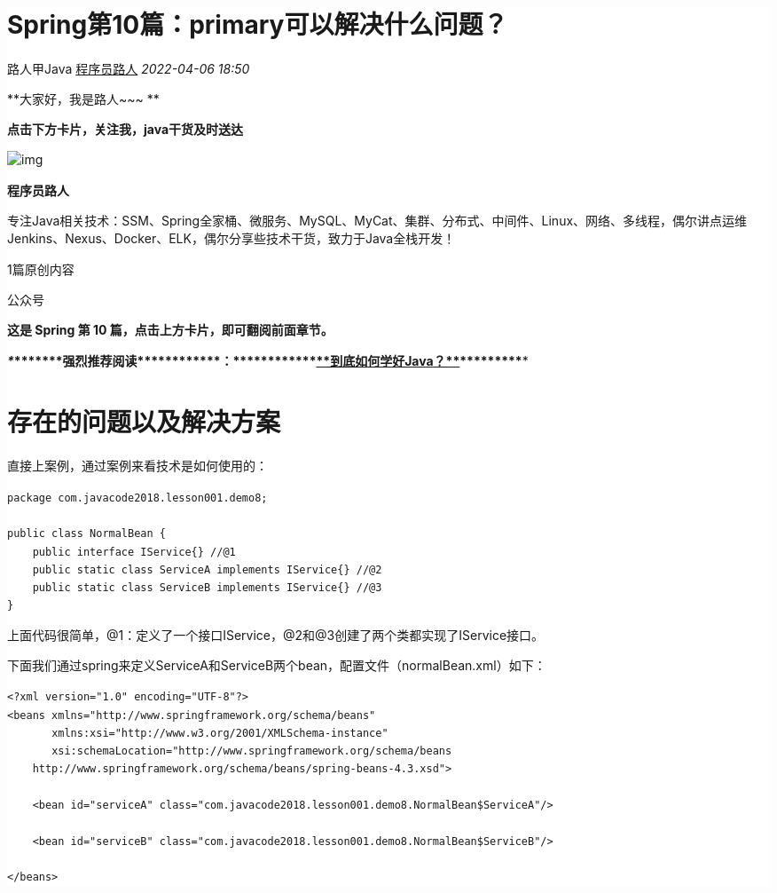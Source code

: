 # Spring第10篇：primary可以解决什么问题？

路人甲Java [程序员路人](javascript:void(0);) *2022-04-06 18:50*

**大家好，我是路人~~~
**

**点击下方卡片，关注我，java干货及时送达**

![img](http://mmbiz.qpic.cn/mmbiz_png/kvBL17F8Dr1MFuX9tnHDHzic6yBpLSiaTibZLKcia9tHwm7aFueNjgoAIibdqXibicAUEia87xvDN77VhfDKbo59BJCwlw/0?wx_fmt=png)

**程序员路人**

专注Java相关技术：SSM、Spring全家桶、微服务、MySQL、MyCat、集群、分布式、中间件、Linux、网络、多线程，偶尔讲点运维Jenkins、Nexus、Docker、ELK，偶尔分享些技术干货，致力于Java全栈开发！

1篇原创内容



公众号

**这是 Spring 第 10 篇，点击上方卡片，即可翻阅前面章节。**

***\**\*\*\*\*\*\*\*强烈推荐阅读\*\*\*\*\*\*\*\*\*\*\*\*：\*\*\*\*\*\*\*\*\*\*\*\*[\*\*到底如何学好Java？\*\*](http://mp.weixin.qq.com/s?__biz=MzkwNTI4NDQ2NA==&mid=2247485855&idx=1&sn=20f2d0cb1fb9cbe842000ea4ebbcdda4&chksm=c0fb5780f78cde960e25a5b48d833ad5f49330b8663cbd2f29112eb8166f4a9113bc94dd9b27&scene=21#wechat_redirect)\*\*\*\*\*\*\*\*\****

# 存在的问题以及解决方案 

直接上案例，通过案例来看技术是如何使用的：

```
package com.javacode2018.lesson001.demo8;

public class NormalBean {
    public interface IService{} //@1
    public static class ServiceA implements IService{} //@2
    public static class ServiceB implements IService{} //@3
}
```

上面代码很简单，@1：定义了一个接口IService，@2和@3创建了两个类都实现了IService接口。

下面我们通过spring来定义ServiceA和ServiceB两个bean，配置文件（normalBean.xml）如下：

```
<?xml version="1.0" encoding="UTF-8"?>
<beans xmlns="http://www.springframework.org/schema/beans"
       xmlns:xsi="http://www.w3.org/2001/XMLSchema-instance"
       xsi:schemaLocation="http://www.springframework.org/schema/beans
    http://www.springframework.org/schema/beans/spring-beans-4.3.xsd">

    <bean id="serviceA" class="com.javacode2018.lesson001.demo8.NormalBean$ServiceA"/>

    <bean id="serviceB" class="com.javacode2018.lesson001.demo8.NormalBean$ServiceB"/>

</beans>
```
